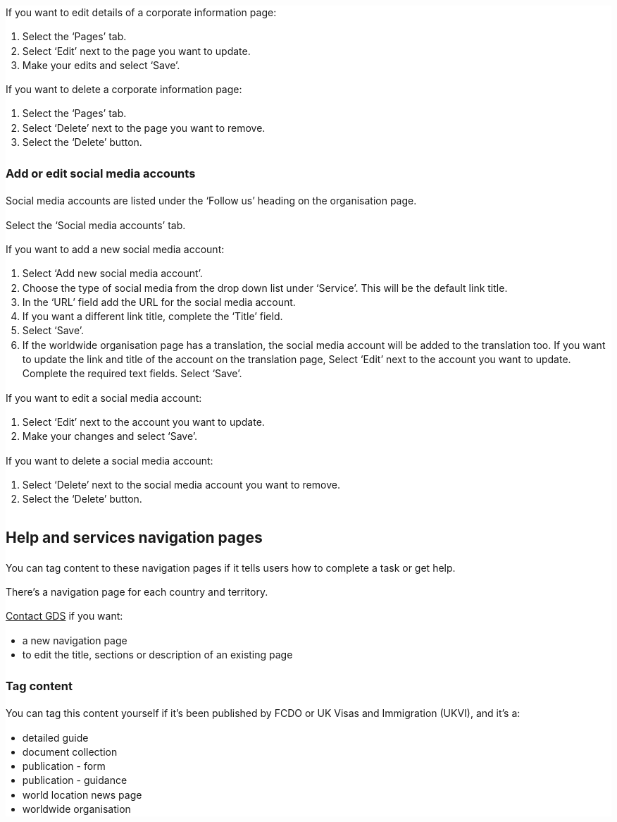If you want to edit details of a corporate information page:

1. Select the ‘Pages’ tab.
2. Select ‘Edit’ next to the page you want to update.
3. Make your edits and select ‘Save’.

If you want to delete a corporate information page:

1. Select the ‘Pages’ tab.
2. Select ‘Delete’ next to the page you want to remove.
3. Select the ‘Delete’ button.

### Add or edit social media accounts

Social media accounts are listed under the ‘Follow us’ heading on the organisation page.

Select the ‘Social media accounts’ tab.

If you want to add a new social media account:

1. Select ‘Add new social media account’.
2. Choose the type of social media from the drop down list under ‘Service’. This will be the default link title.
3. In the ‘URL’ field add the URL for the social media account.
4. If you want a different link title, complete the ‘Title’ field.
5. Select ‘Save’.
6. If the worldwide organisation page has a translation, the social media account will be added to the translation too. If you want to update the link and title of the account on the translation page, Select ‘Edit’ next to the account you want to update. Complete the required text fields. Select ‘Save’.

If you want to edit a social media account:

1. Select ‘Edit’ next to the account you want to update. 
2. Make your changes and select ‘Save’. 

If you want to delete a social media account:

1. Select ‘Delete’ next to the social media account you want to remove.
2. Select the ‘Delete’ button.
 
## Help and services navigation pages
 
You can tag content to these navigation pages if it tells users how to complete a task or get help.

There’s a navigation page for each country and territory.

[Contact GDS](https://support.publishing.service.gov.uk/content_advice_request/new) if you want:

- a new navigation page
- to edit the title, sections or description of an existing page
 
### Tag content

You can tag this content yourself if it’s been published by FCDO or UK Visas and Immigration (UKVI), and it’s a:

* detailed guide
* document collection
* publication - form
* publication - guidance
* world location news page
* worldwide organisation

